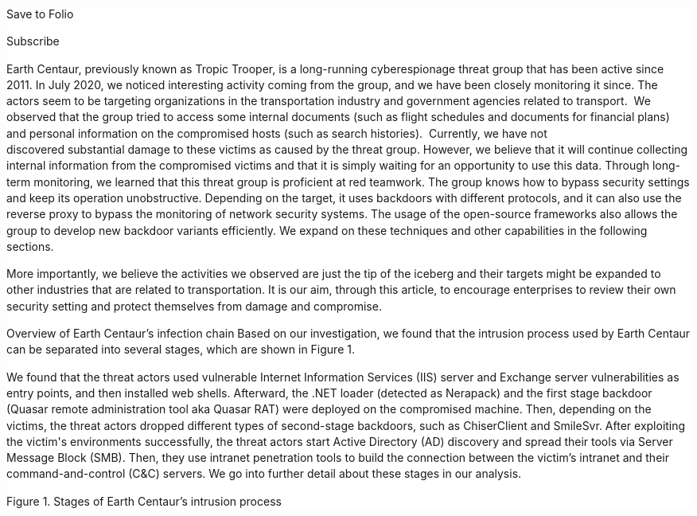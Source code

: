 



Save to Folio






 Subscribe












Earth Centaur, previously known as Tropic Trooper, is a long-running cyberespionage threat group that has been active since 2011. In July 2020, we noticed interesting activity coming from the group, and we have been closely monitoring it since. The actors seem to be targeting organizations in the transportation industry and government agencies related to transport. 
We observed that the group tried to access some internal documents (such as flight schedules and documents for financial plans) and personal information on the compromised hosts (such as search histories).  Currently, we have not discovered substantial damage to these victims as caused by the threat group. However, we believe that it will continue collecting internal information from the compromised victims and that it is simply waiting for an opportunity to use this data.
Through long-term monitoring, we learned that this threat group is proficient at red teamwork. The group knows how to bypass security settings and keep its operation unobstructive. Depending on the target, it uses backdoors with different protocols, and it can also use the reverse proxy to bypass the monitoring of network security systems. The usage of the open-source frameworks also allows the group to develop new backdoor variants efficiently. We expand on these techniques and other capabilities in the following sections.  

More importantly, we believe the activities we observed are just the tip of the iceberg and their targets might be expanded to other industries that are related to transportation. It is our aim, through this article, to encourage enterprises to review their own security setting and protect themselves from damage and compromise. 

Overview of Earth Centaur’s infection chain
Based on our investigation, we found that the intrusion process used by Earth Centaur can be separated into several stages, which are shown in Figure 1.

We found that the threat actors used vulnerable Internet Information Services (IIS) server and Exchange server vulnerabilities as entry points, and then installed web shells. Afterward, the .NET loader (detected as Nerapack) and the first stage backdoor (Quasar remote administration tool aka Quasar RAT) were deployed on the compromised machine. Then, depending on the victims, the threat actors dropped different types of second-stage backdoors, such as ChiserClient and SmileSvr.
After exploiting the victim's environments successfully, the threat actors start Active Directory (AD) discovery and spread their tools via Server Message Block (SMB). Then, they use intranet penetration tools to build the connection between the victim’s intranet and their command-and-control (C&C) servers. We go into further detail about these stages in our analysis. 






Figure 1. Stages of Earth Centaur’s intrusion process
